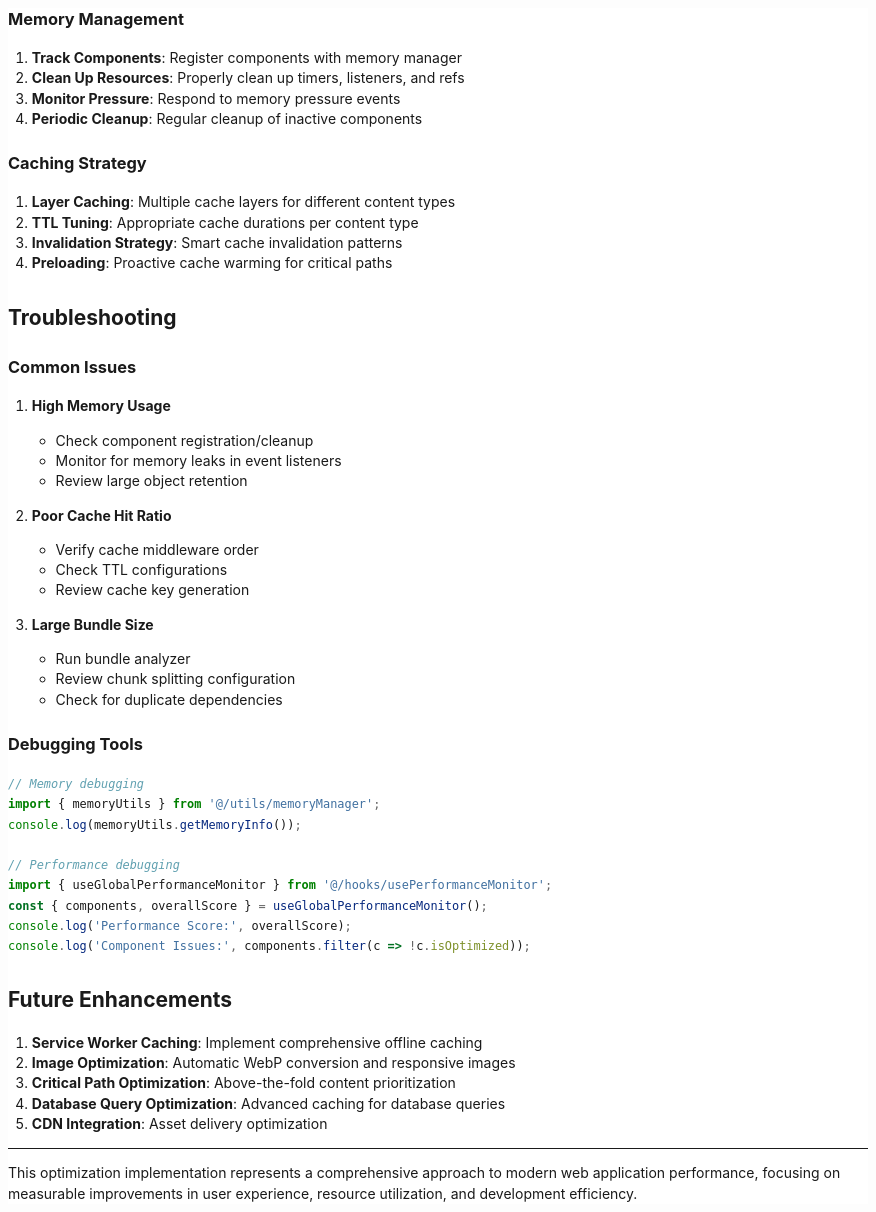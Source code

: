 ### Memory Management
1. **Track Components**: Register components with memory manager
2. **Clean Up Resources**: Properly clean up timers, listeners, and refs
3. **Monitor Pressure**: Respond to memory pressure events
4. **Periodic Cleanup**: Regular cleanup of inactive components

### Caching Strategy
1. **Layer Caching**: Multiple cache layers for different content types
2. **TTL Tuning**: Appropriate cache durations per content type
3. **Invalidation Strategy**: Smart cache invalidation patterns
4. **Preloading**: Proactive cache warming for critical paths

## Troubleshooting

### Common Issues

1. **High Memory Usage**
   - Check component registration/cleanup
   - Monitor for memory leaks in event listeners
   - Review large object retention

2. **Poor Cache Hit Ratio**
   - Verify cache middleware order
   - Check TTL configurations
   - Review cache key generation

3. **Large Bundle Size**
   - Run bundle analyzer
   - Review chunk splitting configuration
   - Check for duplicate dependencies

### Debugging Tools

```typescript
// Memory debugging
import { memoryUtils } from '@/utils/memoryManager';
console.log(memoryUtils.getMemoryInfo());

// Performance debugging
import { useGlobalPerformanceMonitor } from '@/hooks/usePerformanceMonitor';
const { components, overallScore } = useGlobalPerformanceMonitor();
console.log('Performance Score:', overallScore);
console.log('Component Issues:', components.filter(c => !c.isOptimized));
```

## Future Enhancements

1. **Service Worker Caching**: Implement comprehensive offline caching
2. **Image Optimization**: Automatic WebP conversion and responsive images
3. **Critical Path Optimization**: Above-the-fold content prioritization
4. **Database Query Optimization**: Advanced caching for database queries
5. **CDN Integration**: Asset delivery optimization

---

This optimization implementation represents a comprehensive approach to modern web application performance, focusing on measurable improvements in user experience, resource utilization, and development efficiency.
